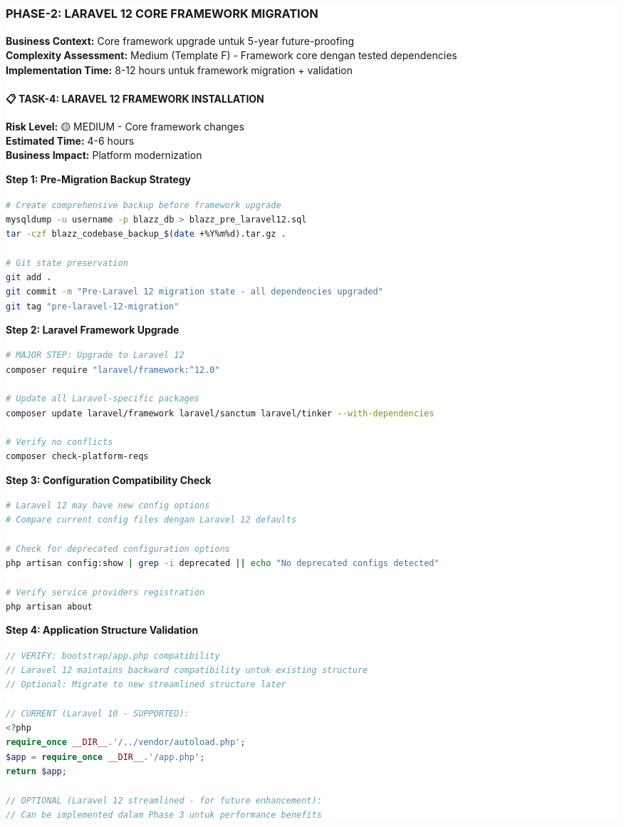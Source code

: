 
### PHASE-2: LARAVEL 12 CORE FRAMEWORK MIGRATION

**Business Context:** Core framework upgrade untuk 5-year future-proofing  
**Complexity Assessment:** Medium (Template F) - Framework core dengan tested dependencies  
**Implementation Time:** 8-12 hours untuk framework migration + validation  

#### 📋 TASK-4: LARAVEL 12 FRAMEWORK INSTALLATION

**Risk Level:** 🟡 MEDIUM - Core framework changes  
**Estimated Time:** 4-6 hours  
**Business Impact:** Platform modernization  

**Step 1: Pre-Migration Backup Strategy**
```bash
# Create comprehensive backup before framework upgrade
mysqldump -u username -p blazz_db > blazz_pre_laravel12.sql
tar -czf blazz_codebase_backup_$(date +%Y%m%d).tar.gz .

# Git state preservation
git add .
git commit -m "Pre-Laravel 12 migration state - all dependencies upgraded"
git tag "pre-laravel-12-migration"
```

**Step 2: Laravel Framework Upgrade**
```bash
# MAJOR STEP: Upgrade to Laravel 12
composer require "laravel/framework:^12.0"

# Update all Laravel-specific packages
composer update laravel/framework laravel/sanctum laravel/tinker --with-dependencies

# Verify no conflicts
composer check-platform-reqs
```

**Step 3: Configuration Compatibility Check**
```bash
# Laravel 12 may have new config options
# Compare current config files dengan Laravel 12 defaults

# Check for deprecated configuration options
php artisan config:show | grep -i deprecated || echo "No deprecated configs detected"

# Verify service providers registration
php artisan about
```

**Step 4: Application Structure Validation**
```php
// VERIFY: bootstrap/app.php compatibility
// Laravel 12 maintains backward compatibility untuk existing structure
// Optional: Migrate to new streamlined structure later

// CURRENT (Laravel 10 - SUPPORTED):
<?php
require_once __DIR__.'/../vendor/autoload.php';
$app = require_once __DIR__.'/app.php';
return $app;

// OPTIONAL (Laravel 12 streamlined - for future enhancement):
// Can be implemented dalam Phase 3 untuk performance benefits
```
